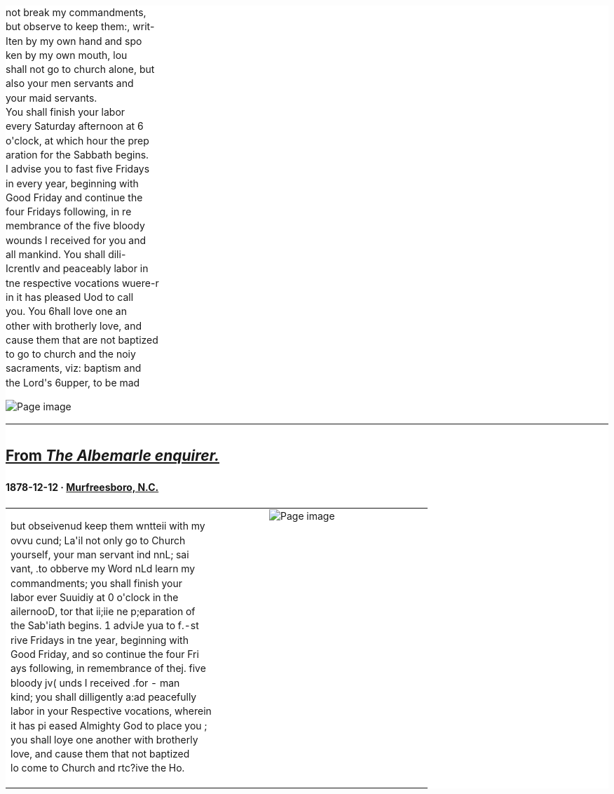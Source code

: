 not break my commandments,  
but observe to keep them:, writ-  
Iten by my own hand and spo  
ken by my own mouth, lou  
shall not go to church alone, but  
also your men servants and  
your maid servants.  
You shall finish your labor  
every Saturday afternoon at 6  
o&#x27;clock, at which hour the prep­  
aration for the Sabbath begins.  
I advise you to fast five Fridays  
in every year, beginning with  
Good Friday and continue the  
four Fridays following, in re­  
membrance of the five bloody  
wounds I received for you and  
all mankind. You shall dili-  
Icrentlv and peaceably labor in  
tne respective vocations wuere-r  
in it has pleased Uod to call  
you. You 6hall love one an­  
other with brotherly love, and  
cause them that are not baptized  
to go to church and the noiy  
sacraments, viz: baptism and  
the Lord&#x27;s 6upper, to be mad
</td><td style="width: 50%; max-height: 75%; margin: auto; display: block;">
<img alt="Page image" src="https://tile.loc.gov/image-services/iiif/service:ndnp:tu:batch_tu_isaac_ver01:data:sn85033395:00212470399:1878110701:0391/pct:39.01241304051289,25.523867934171523,11.349065611785567,32.628028212204846/!600,600/0/default.jpg"/>
</td>
</tr></table>

---

## [From _The Albemarle enquirer._](https://newspapers.digitalnc.org/lccn/sn85042023/1878-12-12/ed-1/seq-4/)

#### 1878-12-12 &middot; [Murfreesboro, N.C.](http://dbpedia.org/resource/Murfreesboro%2C_North_Carolina)

<table style="width: 100%;"><tr><td style="width: 50%">

  
but obseivenud keep them wntteii with my  
ovvu cund; La&#x27;il not only go to Church  
yourself, your man servant ind nnL; sai­  
vant, .to obberve my Word nLd learn my  
commandments; you shall finish your  
labor ever Suuidiy at 0 o&#x27;clock in the  
ailernooD, tor that ii;iie ne p;eparation of  
the Sab&#x27;iath begins. 1 adviJe yua to f.-st  
rive Fridays in tne year, beginning with  
Good Friday, and so continue the four Fri­  
ays following, in remembrance of thej. five  
bloody jv( unds I received .for - man­  
kind; you shall dilligently a:ad peacefully  
labor in your Respective vocations, wherein  
it has pi eased Almighty God to place you ;  
you shall loye one another with brotherly  
love, and cause them that not baptized  
lo come to Church and rtc?ive the Ho.
</td><td style="width: 50%; max-height: 75%; margin: auto; display: block;">
<img alt="Page image" src="https://newspapers.digitalnc.org/images/iiif/batch_ncu_AEMurf3n_ver01%2Fdata%2F1878121201%2F0441.jp2/pct:35.93148320276192,32.7899811151973,14.247775859779578,11.410396580856773/!600,600/0/default.jpg"/>